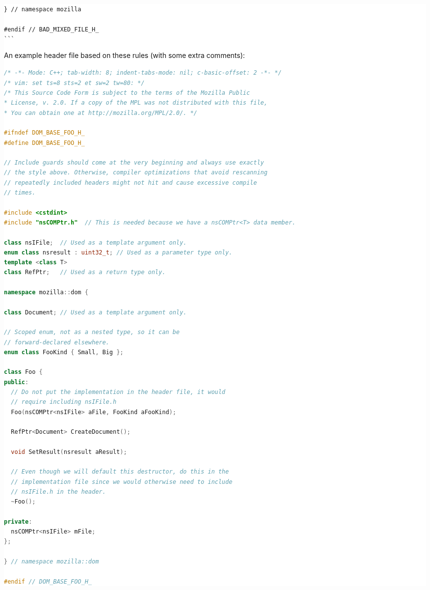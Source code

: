     } // namespace mozilla

    #endif // BAD_MIXED_FILE_H_
    ```

An example header file based on these rules (with some extra comments):

``` cpp
/* -*- Mode: C++; tab-width: 8; indent-tabs-mode: nil; c-basic-offset: 2 -*- */
/* vim: set ts=8 sts=2 et sw=2 tw=80: */
/* This Source Code Form is subject to the terms of the Mozilla Public
* License, v. 2.0. If a copy of the MPL was not distributed with this file,
* You can obtain one at http://mozilla.org/MPL/2.0/. */

#ifndef DOM_BASE_FOO_H_
#define DOM_BASE_FOO_H_

// Include guards should come at the very beginning and always use exactly
// the style above. Otherwise, compiler optimizations that avoid rescanning
// repeatedly included headers might not hit and cause excessive compile
// times.

#include <cstdint>
#include "nsCOMPtr.h"  // This is needed because we have a nsCOMPtr<T> data member.

class nsIFile;  // Used as a template argument only.
enum class nsresult : uint32_t; // Used as a parameter type only.
template <class T>
class RefPtr;   // Used as a return type only.

namespace mozilla::dom {

class Document; // Used as a template argument only.

// Scoped enum, not as a nested type, so it can be
// forward-declared elsewhere.
enum class FooKind { Small, Big };

class Foo {
public:
  // Do not put the implementation in the header file, it would
  // require including nsIFile.h
  Foo(nsCOMPtr<nsIFile> aFile, FooKind aFooKind);

  RefPtr<Document> CreateDocument();

  void SetResult(nsresult aResult);

  // Even though we will default this destructor, do this in the
  // implementation file since we would otherwise need to include
  // nsIFile.h in the header.
  ~Foo();

private:
  nsCOMPtr<nsIFile> mFile;
};

} // namespace mozilla::dom

#endif // DOM_BASE_FOO_H_
```
